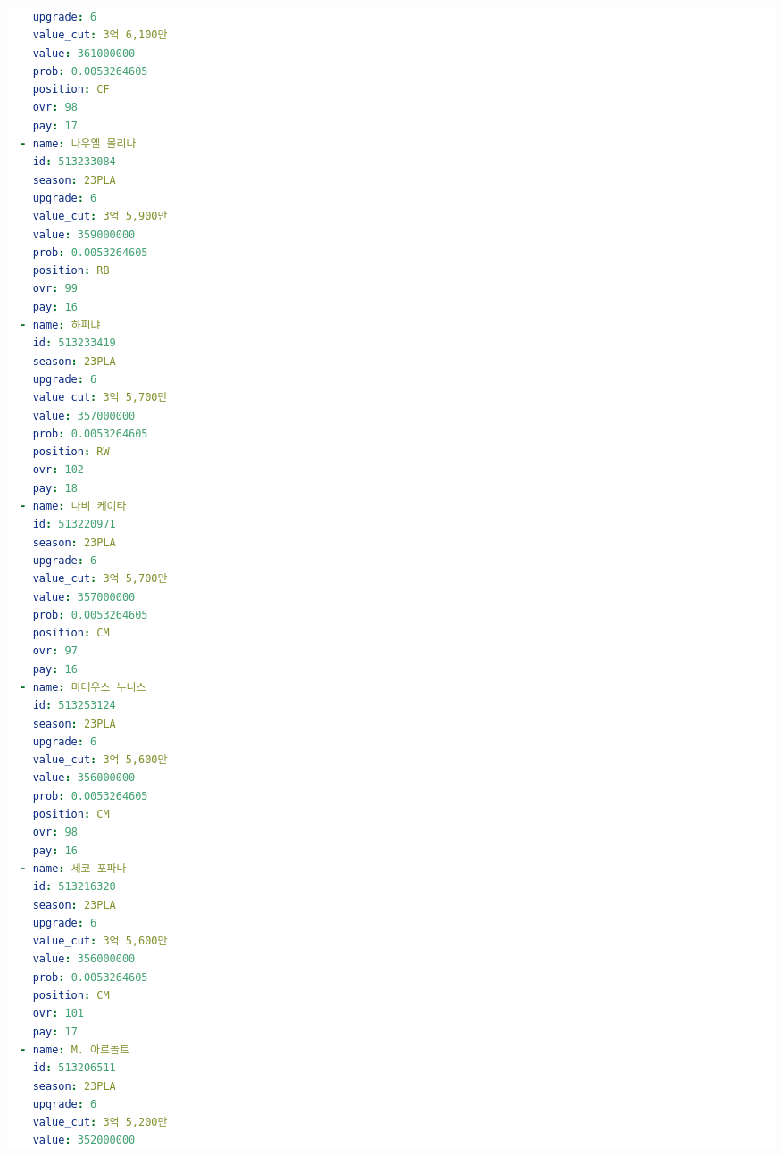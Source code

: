 ```yaml
    upgrade: 6
    value_cut: 3억 6,100만
    value: 361000000
    prob: 0.0053264605
    position: CF
    ovr: 98
    pay: 17
  - name: 나우엘 몰리나
    id: 513233084
    season: 23PLA
    upgrade: 6
    value_cut: 3억 5,900만
    value: 359000000
    prob: 0.0053264605
    position: RB
    ovr: 99
    pay: 16
  - name: 하피냐
    id: 513233419
    season: 23PLA
    upgrade: 6
    value_cut: 3억 5,700만
    value: 357000000
    prob: 0.0053264605
    position: RW
    ovr: 102
    pay: 18
  - name: 나비 케이타
    id: 513220971
    season: 23PLA
    upgrade: 6
    value_cut: 3억 5,700만
    value: 357000000
    prob: 0.0053264605
    position: CM
    ovr: 97
    pay: 16
  - name: 마테우스 누니스
    id: 513253124
    season: 23PLA
    upgrade: 6
    value_cut: 3억 5,600만
    value: 356000000
    prob: 0.0053264605
    position: CM
    ovr: 98
    pay: 16
  - name: 세코 포파나
    id: 513216320
    season: 23PLA
    upgrade: 6
    value_cut: 3억 5,600만
    value: 356000000
    prob: 0.0053264605
    position: CM
    ovr: 101
    pay: 17
  - name: M. 아르놀트
    id: 513206511
    season: 23PLA
    upgrade: 6
    value_cut: 3억 5,200만
    value: 352000000
```